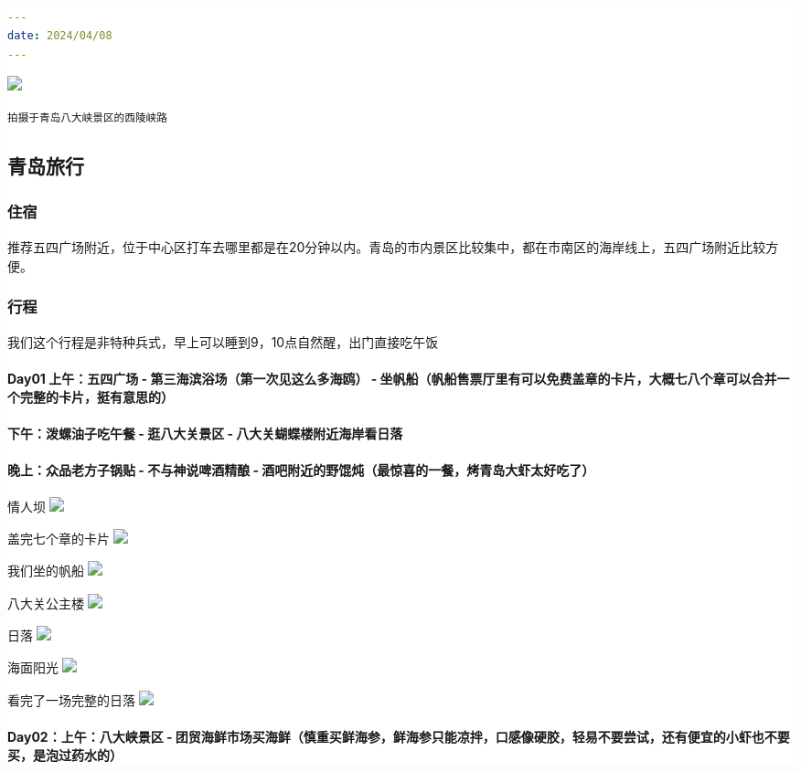 ```yaml
---
date: 2024/04/08
---
```

<img src="https://cdn.xiaoqiuqiu.cn/20240408183352.png" />

<small>拍摄于青岛八大峡景区的西陵峡路</small>  

## 青岛旅行

### 住宿

推荐五四广场附近，位于中心区打车去哪里都是在20分钟以内。青岛的市内景区比较集中，都在市南区的海岸线上，五四广场附近比较方便。

### 行程

我们这个行程是非特种兵式，早上可以睡到9，10点自然醒，出门直接吃午饭

#### Day01 上午：五四广场 - 第三海滨浴场（第一次见这么多海鸥） - 坐帆船（帆船售票厅里有可以免费盖章的卡片，大概七八个章可以合并一个完整的卡片，挺有意思的）

#### 下午：泼螺油子吃午餐 - 逛八大关景区 - 八大关蝴蝶楼附近海岸看日落

#### 晚上：众品老方子锅贴 - 不与神说啤酒精酿 - 酒吧附近的野馄炖（最惊喜的一餐，烤青岛大虾太好吃了）

情人坝
<img src="https://cdn.xiaoqiuqiu.cn/20240408183958.png" width="400"/>

盖完七个章的卡片
<img src="https://cdn.xiaoqiuqiu.cn/20240408183941.png" width="400"/>

我们坐的帆船
<img src="https://cdn.xiaoqiuqiu.cn/20240408183915.png" width="400"/>

八大关公主楼
<img src="https://cdn.xiaoqiuqiu.cn/20240408184159.png" width="600"/>

日落
<img src="https://cdn.xiaoqiuqiu.cn/20240408184225.png" width="400"/>

海面阳光
<img src="https://cdn.xiaoqiuqiu.cn/20240408184301.png" width="400"/>

看完了一场完整的日落
<img src="https://cdn.xiaoqiuqiu.cn/20240408184235.png" width="400"/>

#### Day02：上午：八大峡景区 - 团贸海鲜市场买海鲜（慎重买鲜海参，鲜海参只能凉拌，口感像硬胶，轻易不要尝试，还有便宜的小虾也不要买，是泡过药水的）
